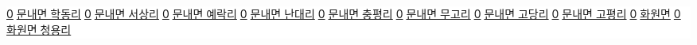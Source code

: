 
  <tr>
    <td><a href="4682042025.html">0</a></td>
    <td><a href="4682042025.html">문내면 학동리</a></td>
  </tr>
    

  <tr>
    <td><a href="4682042026.html">0</a></td>
    <td><a href="4682042026.html">문내면 서상리</a></td>
  </tr>
    

  <tr>
    <td><a href="4682042027.html">0</a></td>
    <td><a href="4682042027.html">문내면 예락리</a></td>
  </tr>
    

  <tr>
    <td><a href="4682042028.html">0</a></td>
    <td><a href="4682042028.html">문내면 난대리</a></td>
  </tr>
    

  <tr>
    <td><a href="4682042029.html">0</a></td>
    <td><a href="4682042029.html">문내면 충평리</a></td>
  </tr>
    

  <tr>
    <td><a href="4682042030.html">0</a></td>
    <td><a href="4682042030.html">문내면 무고리</a></td>
  </tr>
    

  <tr>
    <td><a href="4682042031.html">0</a></td>
    <td><a href="4682042031.html">문내면 고당리</a></td>
  </tr>
    

  <tr>
    <td><a href="4682042032.html">0</a></td>
    <td><a href="4682042032.html">문내면 고평리</a></td>
  </tr>
    

  <tr>
    <td><a href="4682043000.html">0</a></td>
    <td><a href="4682043000.html">화원면</a></td>
  </tr>
    

  <tr>
    <td><a href="4682043021.html">0</a></td>
    <td><a href="4682043021.html">화원면 청용리</a></td>
  </tr>
    